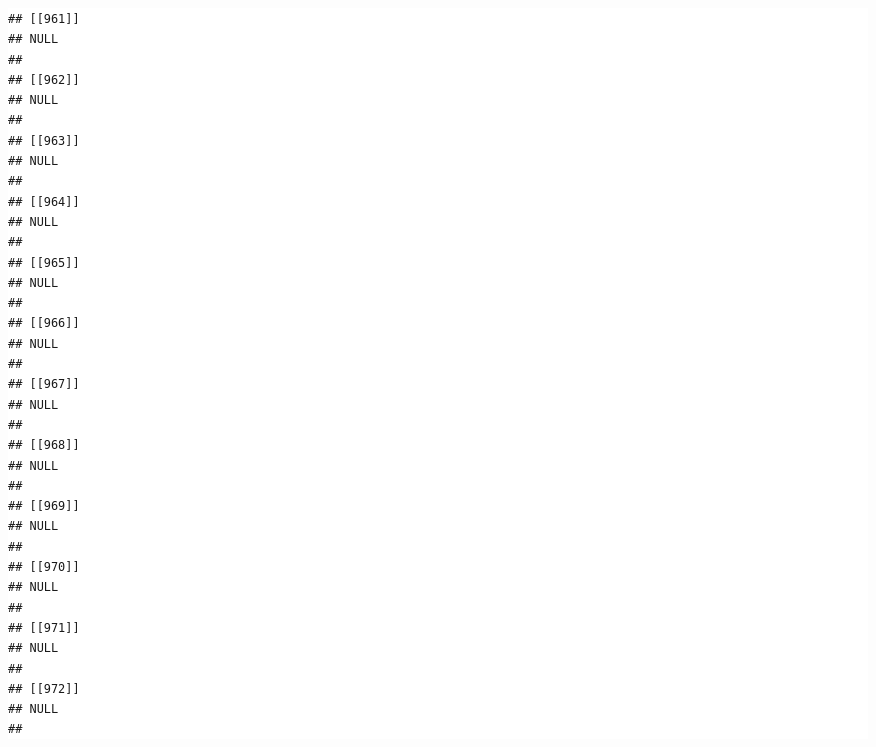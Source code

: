     ## [[961]]
    ## NULL
    ## 
    ## [[962]]
    ## NULL
    ## 
    ## [[963]]
    ## NULL
    ## 
    ## [[964]]
    ## NULL
    ## 
    ## [[965]]
    ## NULL
    ## 
    ## [[966]]
    ## NULL
    ## 
    ## [[967]]
    ## NULL
    ## 
    ## [[968]]
    ## NULL
    ## 
    ## [[969]]
    ## NULL
    ## 
    ## [[970]]
    ## NULL
    ## 
    ## [[971]]
    ## NULL
    ## 
    ## [[972]]
    ## NULL
    ## 
